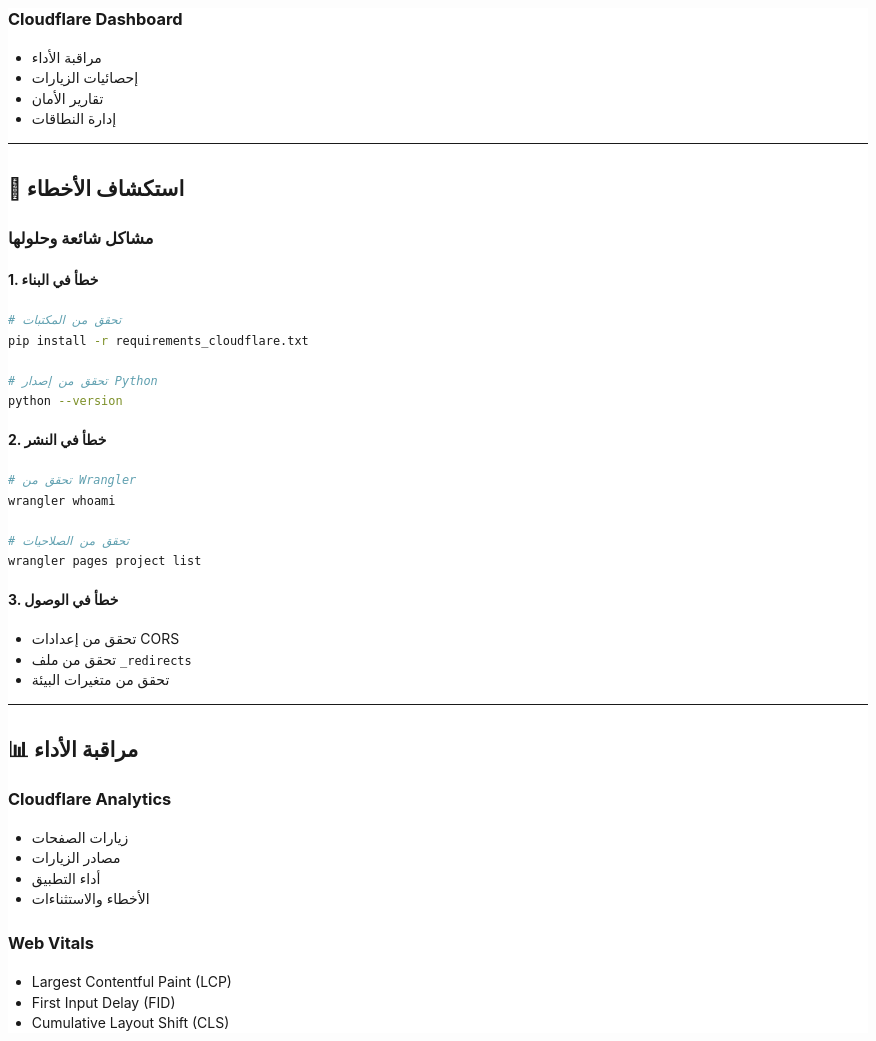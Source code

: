 ### **Cloudflare Dashboard**
- مراقبة الأداء
- إحصائيات الزيارات
- تقارير الأمان
- إدارة النطاقات

---

## 🚨 **استكشاف الأخطاء**

### **مشاكل شائعة وحلولها**

#### **1. خطأ في البناء**
```bash
# تحقق من المكتبات
pip install -r requirements_cloudflare.txt

# تحقق من إصدار Python
python --version
```

#### **2. خطأ في النشر**
```bash
# تحقق من Wrangler
wrangler whoami

# تحقق من الصلاحيات
wrangler pages project list
```

#### **3. خطأ في الوصول**
- تحقق من إعدادات CORS
- تحقق من ملف `_redirects`
- تحقق من متغيرات البيئة

---

## 📊 **مراقبة الأداء**

### **Cloudflare Analytics**
- زيارات الصفحات
- مصادر الزيارات
- أداء التطبيق
- الأخطاء والاستثناءات

### **Web Vitals**
- Largest Contentful Paint (LCP)
- First Input Delay (FID)
- Cumulative Layout Shift (CLS)
